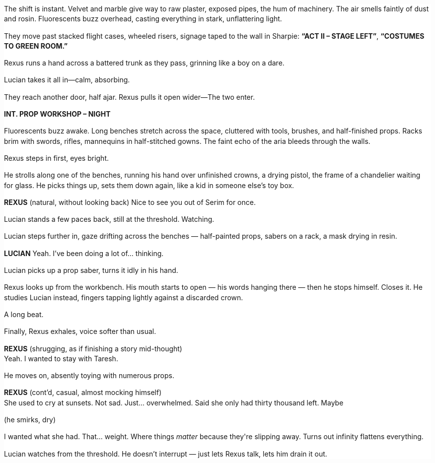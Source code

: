 The shift is instant. Velvet and marble give way to raw plaster, exposed pipes, the hum of machinery. The air smells faintly of dust and rosin. Fluorescents buzz overhead, casting everything in stark, unflattering light.

They move past stacked flight cases, wheeled risers, signage taped to the wall in Sharpie: **“ACT II – STAGE LEFT”**, **“COSTUMES TO GREEN ROOM.”**

Rexus runs a hand across a battered trunk as they pass, grinning like a boy on a dare.

Lucian takes it all in—calm, absorbing.

They reach another door, half ajar. Rexus pulls it open wider—The two enter.

**INT. PROP WORKSHOP – NIGHT**

Fluorescents buzz awake. Long benches stretch across the space, cluttered with tools, brushes, and half-finished props. Racks brim with swords, rifles, mannequins in half-stitched gowns. The faint echo of the aria bleeds through the walls.

Rexus steps in first, eyes bright.

He strolls along one of the benches, running his hand over unfinished crowns, a drying pistol, the frame of a chandelier waiting for glass. He picks things up, sets them down again, like a kid in someone else’s toy box.

**REXUS** (natural, without looking back) 
Nice to see you out of Serim for once.

Lucian stands a few paces back, still at the threshold. Watching.

Lucian steps further in, gaze drifting across the benches — half-painted props, sabers on a rack, a mask drying in resin.

**LUCIAN** 
Yeah. I’ve been doing a lot of… thinking.

Lucian picks up a prop saber, turns it idly in his hand.

Rexus looks up from the workbench. His mouth starts to open — his words hanging there — then he stops himself. Closes it. He studies Lucian instead, fingers tapping lightly against a discarded crown.

A long beat.

Finally, Rexus exhales, voice softer than usual.

**REXUS** (shrugging, as if finishing a story mid-thought)  
Yeah. I wanted to stay with Taresh.

He moves on, absently toying with numerous props.

**REXUS** (cont’d, casual, almost mocking himself)  
She used to cry at sunsets.
Not sad. Just... overwhelmed. Said she only had thirty thousand left. Maybe

(he smirks, dry)

I wanted what she had. That... weight. Where things _matter_ because they're slipping away.
Turns out infinity flattens everything.

Lucian watches from the threshold. He doesn’t interrupt — just lets Rexus talk, lets him drain it out.

